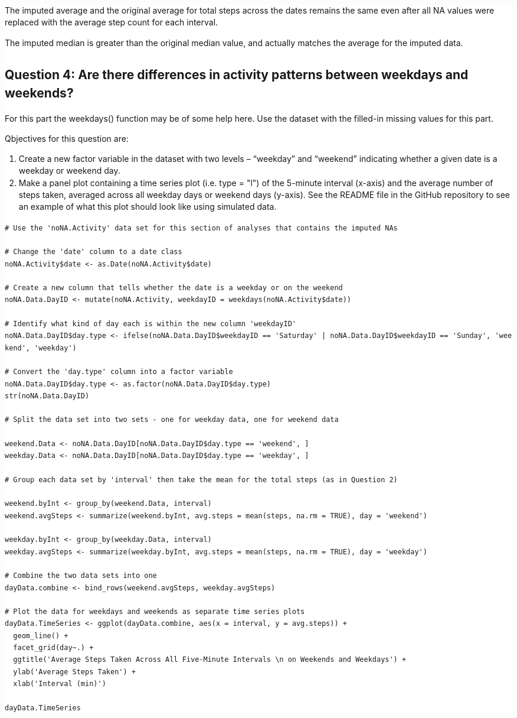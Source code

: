 The imputed average and the original average for total steps across the dates remains the same even after all NA values were replaced with the average step count for each interval. 

The imputed median is greater than the original median value, and actually matches the average for the imputed data. 

## Question 4: Are there differences in activity patterns between weekdays and weekends?

For this part the weekdays() function may be of some help here. Use the dataset with the filled-in missing values for this part.

Qbjectives for this question are: 
    
  1. Create a new factor variable in the dataset with two levels – “weekday” and “weekend” indicating whether a given date is a weekday or weekend day.
  2. Make a panel plot containing a time series plot (i.e. type = "l") of the 5-minute interval (x-axis) and the average number of steps taken, averaged across all weekday days or weekend days (y-axis). See the README file in the GitHub repository to see an example of what this plot should look like using simulated data.
  
``` {r}
# Use the 'noNA.Activity' data set for this section of analyses that contains the imputed NAs

# Change the 'date' column to a date class
noNA.Activity$date <- as.Date(noNA.Activity$date)

# Create a new column that tells whether the date is a weekday or on the weekend
noNA.Data.DayID <- mutate(noNA.Activity, weekdayID = weekdays(noNA.Activity$date))

# Identify what kind of day each is within the new column 'weekdayID'
noNA.Data.DayID$day.type <- ifelse(noNA.Data.DayID$weekdayID == 'Saturday' | noNA.Data.DayID$weekdayID == 'Sunday', 'weekend', 'weekday')

# Convert the 'day.type' column into a factor variable
noNA.Data.DayID$day.type <- as.factor(noNA.Data.DayID$day.type)
str(noNA.Data.DayID)

# Split the data set into two sets - one for weekday data, one for weekend data

weekend.Data <- noNA.Data.DayID[noNA.Data.DayID$day.type == 'weekend', ]
weekday.Data <- noNA.Data.DayID[noNA.Data.DayID$day.type == 'weekday', ]

# Group each data set by 'interval' then take the mean for the total steps (as in Question 2)

weekend.byInt <- group_by(weekend.Data, interval)
weekend.avgSteps <- summarize(weekend.byInt, avg.steps = mean(steps, na.rm = TRUE), day = 'weekend')

weekday.byInt <- group_by(weekday.Data, interval)
weekday.avgSteps <- summarize(weekday.byInt, avg.steps = mean(steps, na.rm = TRUE), day = 'weekday')

# Combine the two data sets into one
dayData.combine <- bind_rows(weekend.avgSteps, weekday.avgSteps)

# Plot the data for weekdays and weekends as separate time series plots
dayData.TimeSeries <- ggplot(dayData.combine, aes(x = interval, y = avg.steps)) +
  geom_line() +
  facet_grid(day~.) +
  ggtitle('Average Steps Taken Across All Five-Minute Intervals \n on Weekends and Weekdays') +
  ylab('Average Steps Taken') +
  xlab('Interval (min)')

dayData.TimeSeries
```